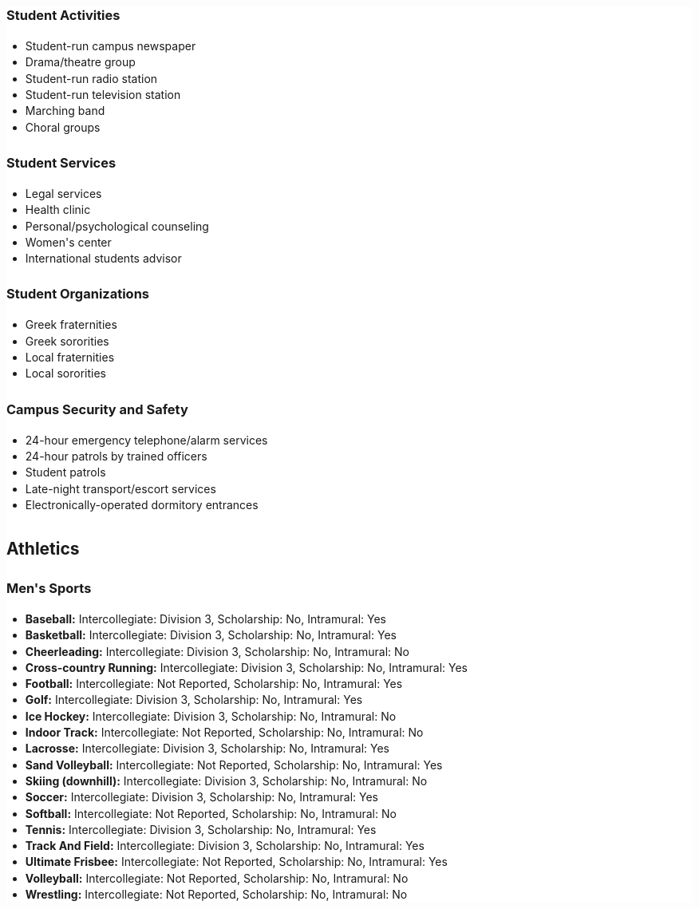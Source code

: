 ### Student Activities

- Student-run campus newspaper
- Drama/theatre group
- Student-run radio station
- Student-run television station
- Marching band
- Choral groups

### Student Services

- Legal services
- Health clinic
- Personal/psychological counseling
- Women's center
- International students advisor

### Student Organizations

- Greek fraternities
- Greek sororities
- Local fraternities
- Local sororities

### Campus Security and Safety

- 24-hour emergency telephone/alarm services
- 24-hour patrols by trained officers
- Student patrols
- Late-night transport/escort services
- Electronically-operated dormitory entrances

## Athletics

### Men's Sports

- **Baseball:** Intercollegiate: Division 3, Scholarship: No, Intramural: Yes
- **Basketball:** Intercollegiate: Division 3, Scholarship: No, Intramural: Yes
- **Cheerleading:** Intercollegiate: Division 3, Scholarship: No, Intramural: No
- **Cross-country Running:** Intercollegiate: Division 3, Scholarship: No, Intramural: Yes
- **Football:** Intercollegiate: Not Reported, Scholarship: No, Intramural: Yes
- **Golf:** Intercollegiate: Division 3, Scholarship: No, Intramural: Yes
- **Ice Hockey:** Intercollegiate: Division 3, Scholarship: No, Intramural: No
- **Indoor Track:** Intercollegiate: Not Reported, Scholarship: No, Intramural: No
- **Lacrosse:** Intercollegiate: Division 3, Scholarship: No, Intramural: Yes
- **Sand Volleyball:** Intercollegiate: Not Reported, Scholarship: No, Intramural: Yes
- **Skiing (downhill):** Intercollegiate: Division 3, Scholarship: No, Intramural: No
- **Soccer:** Intercollegiate: Division 3, Scholarship: No, Intramural: Yes
- **Softball:** Intercollegiate: Not Reported, Scholarship: No, Intramural: No
- **Tennis:** Intercollegiate: Division 3, Scholarship: No, Intramural: Yes
- **Track And Field:** Intercollegiate: Division 3, Scholarship: No, Intramural: Yes
- **Ultimate Frisbee:** Intercollegiate: Not Reported, Scholarship: No, Intramural: Yes
- **Volleyball:** Intercollegiate: Not Reported, Scholarship: No, Intramural: No
- **Wrestling:** Intercollegiate: Not Reported, Scholarship: No, Intramural: No
